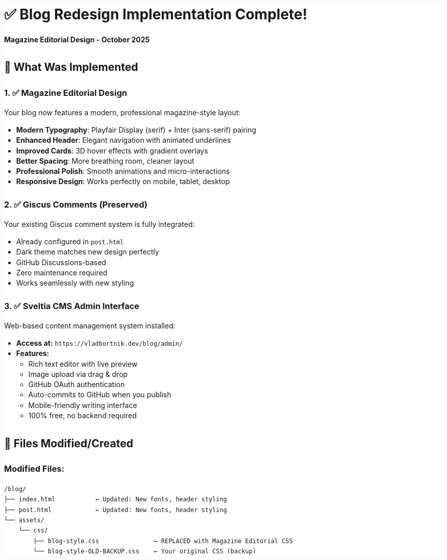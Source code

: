 # ✅ Blog Redesign Implementation Complete!
**Magazine Editorial Design - October 2025**

## 🎉 What Was Implemented

### 1. ✅ Magazine Editorial Design
Your blog now features a modern, professional magazine-style layout:

- **Modern Typography**: Playfair Display (serif) + Inter (sans-serif) pairing
- **Enhanced Header**: Elegant navigation with animated underlines
- **Improved Cards**: 3D hover effects with gradient overlays
- **Better Spacing**: More breathing room, cleaner layout
- **Professional Polish**: Smooth animations and micro-interactions
- **Responsive Design**: Works perfectly on mobile, tablet, desktop

### 2. ✅ Giscus Comments (Preserved)
Your existing Giscus comment system is fully integrated:

- Already configured in `post.html`
- Dark theme matches new design perfectly
- GitHub Discussions-based
- Zero maintenance required
- Works seamlessly with new styling

### 3. ✅ Sveltia CMS Admin Interface
Web-based content management system installed:

- **Access at:** `https://vladbortnik.dev/blog/admin/`
- **Features:**
  - Rich text editor with live preview
  - Image upload via drag & drop
  - GitHub OAuth authentication
  - Auto-commits to GitHub when you publish
  - Mobile-friendly writing interface
  - 100% free, no backend required

## 📁 Files Modified/Created

### Modified Files:
```
/blog/
├── index.html           ← Updated: New fonts, header styling
├── post.html            ← Updated: New fonts, header styling
└── assets/
    └── css/
        ├── blog-style.css               ← REPLACED with Magazine Editorial CSS
        └── blog-style-OLD-BACKUP.css    ← Your original CSS (backup)
```
